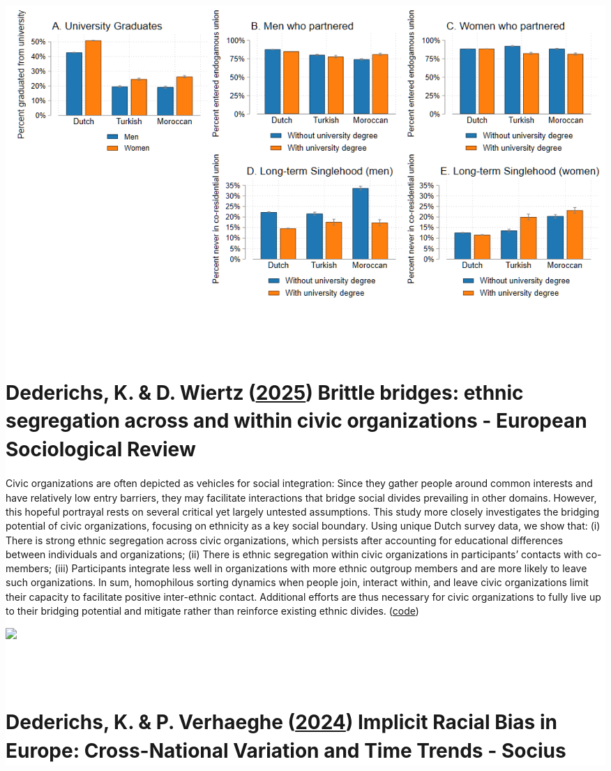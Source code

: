![](assets/Singlehood_Fig1.png)

<br/><br/>


# Dederichs, K. & D. Wiertz ([2025](https://doi.org/10.1093/esr/jcae047)) Brittle bridges: ethnic segregation across and within civic organizations - European Sociological Review 

Civic organizations are often depicted as vehicles for social integration: Since they gather people around common interests and have relatively low entry barriers, they may facilitate interactions that bridge social divides prevailing in other domains. However, this hopeful portrayal rests on several critical yet largely untested assumptions. This study more closely investigates the bridging potential of civic organizations, focusing on ethnicity as a key social boundary. Using unique Dutch survey data, we show that: (i) There is strong ethnic segregation across civic organizations, which persists after accounting for educational differences between individuals and organizations; (ii) There is ethnic segregation within civic organizations in participants’ contacts with co-members; (iii) Participants integrate less well in organizations with more ethnic outgroup members and are more likely to leave such organizations. In sum, homophilous sorting dynamics when people join, interact within, and leave civic organizations limit their capacity to facilitate positive inter-ethnic contact. Additional efforts are thus necessary for civic organizations to fully live up to their bridging potential and mitigate rather than reinforce existing ethnic divides. ([code](https://github.com/kasimirdederichs/Ethnic_Segregation_Civic_Organizations))

![](assets/brittle_bridges_fig1.jpg)

<br/><br/>

# Dederichs, K. & P. Verhaeghe ([2024](https://doi.org/10.1093/esr/jcae047)) Implicit Racial Bias in Europe: Cross-National Variation and Time Trends - Socius
